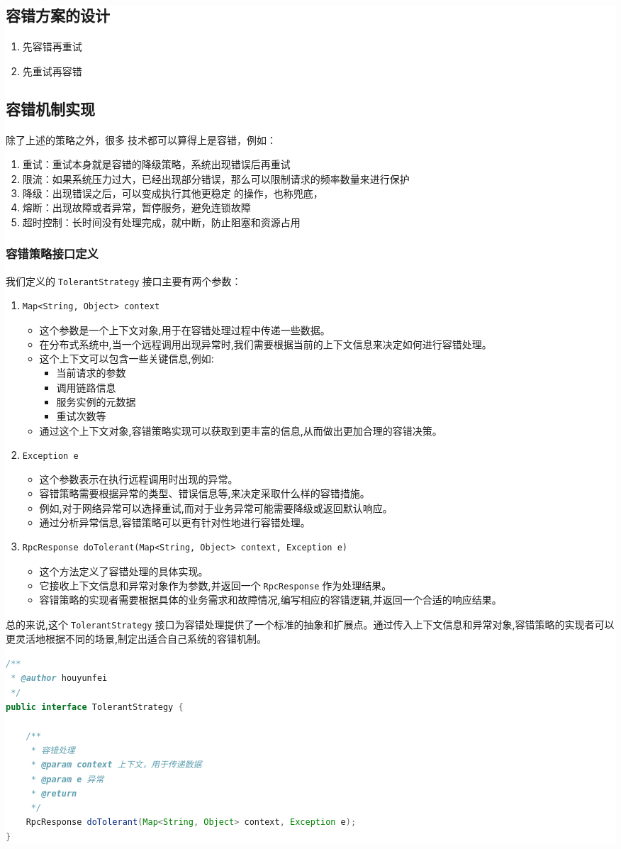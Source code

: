 ## 容错方案的设计

1. 先容错再重试

2. 先重试再容错

## 容错机制实现

除了上述的策略之外，很多 技术都可以算得上是容错，例如：

1. 重试：重试本身就是容错的降级策略，系统出现错误后再重试
2. 限流：如果系统压力过大，已经出现部分错误，那么可以限制请求的频率数量来进行保护
3. 降级：出现错误之后，可以变成执行其他更稳定 的操作，也称兜底，
4. 熔断：出现故障或者异常，暂停服务，避免连锁故障
5. 超时控制：长时间没有处理完成，就中断，防止阻塞和资源占用



### 容错策略接口定义

我们定义的 `TolerantStrategy` 接口主要有两个参数：

1. `Map<String, Object> context`
   - 这个参数是一个上下文对象,用于在容错处理过程中传递一些数据。
   - 在分布式系统中,当一个远程调用出现异常时,我们需要根据当前的上下文信息来决定如何进行容错处理。
   - 这个上下文可以包含一些关键信息,例如:
     - 当前请求的参数
     - 调用链路信息
     - 服务实例的元数据
     - 重试次数等
   - 通过这个上下文对象,容错策略实现可以获取到更丰富的信息,从而做出更加合理的容错决策。

2. `Exception e`
   - 这个参数表示在执行远程调用时出现的异常。
   - 容错策略需要根据异常的类型、错误信息等,来决定采取什么样的容错措施。
   - 例如,对于网络异常可以选择重试,而对于业务异常可能需要降级或返回默认响应。
   - 通过分析异常信息,容错策略可以更有针对性地进行容错处理。

3. `RpcResponse doTolerant(Map<String, Object> context, Exception e)`
   - 这个方法定义了容错处理的具体实现。
   - 它接收上下文信息和异常对象作为参数,并返回一个 `RpcResponse` 作为处理结果。
   - 容错策略的实现者需要根据具体的业务需求和故障情况,编写相应的容错逻辑,并返回一个合适的响应结果。

总的来说,这个 `TolerantStrategy` 接口为容错处理提供了一个标准的抽象和扩展点。通过传入上下文信息和异常对象,容错策略的实现者可以更灵活地根据不同的场景,制定出适合自己系统的容错机制。

```java
/**
 * @author houyunfei
 */
public interface TolerantStrategy {

    /**
     * 容错处理
     * @param context 上下文，用于传递数据
     * @param e 异常
     * @return
     */
    RpcResponse doTolerant(Map<String, Object> context, Exception e);
}
```
